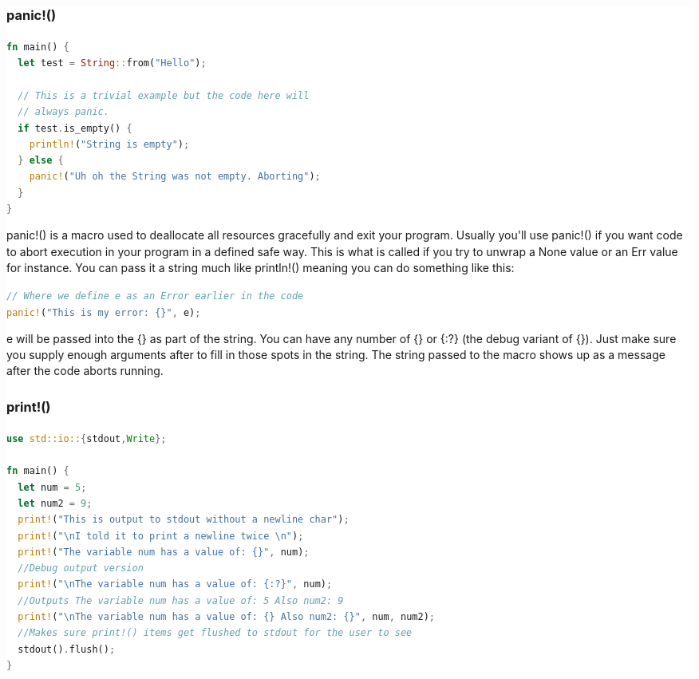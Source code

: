 ### panic!()

```rust
fn main() {
  let test = String::from("Hello");

  // This is a trivial example but the code here will
  // always panic.
  if test.is_empty() {
    println!("String is empty");
  } else {
    panic!("Uh oh the String was not empty. Aborting");
  }
}
```

panic!() is a macro used to deallocate all resources gracefully and exit
your program. Usually you'll use panic!() if you want code to abort
execution in your program in a defined safe way. This is what is
called if you try to unwrap a None value or an Err value for instance.
You can pass it a string much like println!() meaning you can do
something like this:

```rust
// Where we define e as an Error earlier in the code
panic!("This is my error: {}", e);
```

e will be passed into the {} as part of the string. You can have any
number of {} or {:?} (the debug variant of {}). Just make sure you
supply enough arguments after to fill in those spots in the string.
The string passed to the macro shows up as a message after the code
aborts running.

### print!()

```rust
use std::io::{stdout,Write};

fn main() {
  let num = 5;
  let num2 = 9;
  print!("This is output to stdout without a newline char");
  print!("\nI told it to print a newline twice \n");
  print!("The variable num has a value of: {}", num);
  //Debug output version
  print!("\nThe variable num has a value of: {:?}", num);
  //Outputs The variable num has a value of: 5 Also num2: 9
  print!("\nThe variable num has a value of: {} Also num2: {}", num, num2);
  //Makes sure print!() items get flushed to stdout for the user to see
  stdout().flush();
}
```
